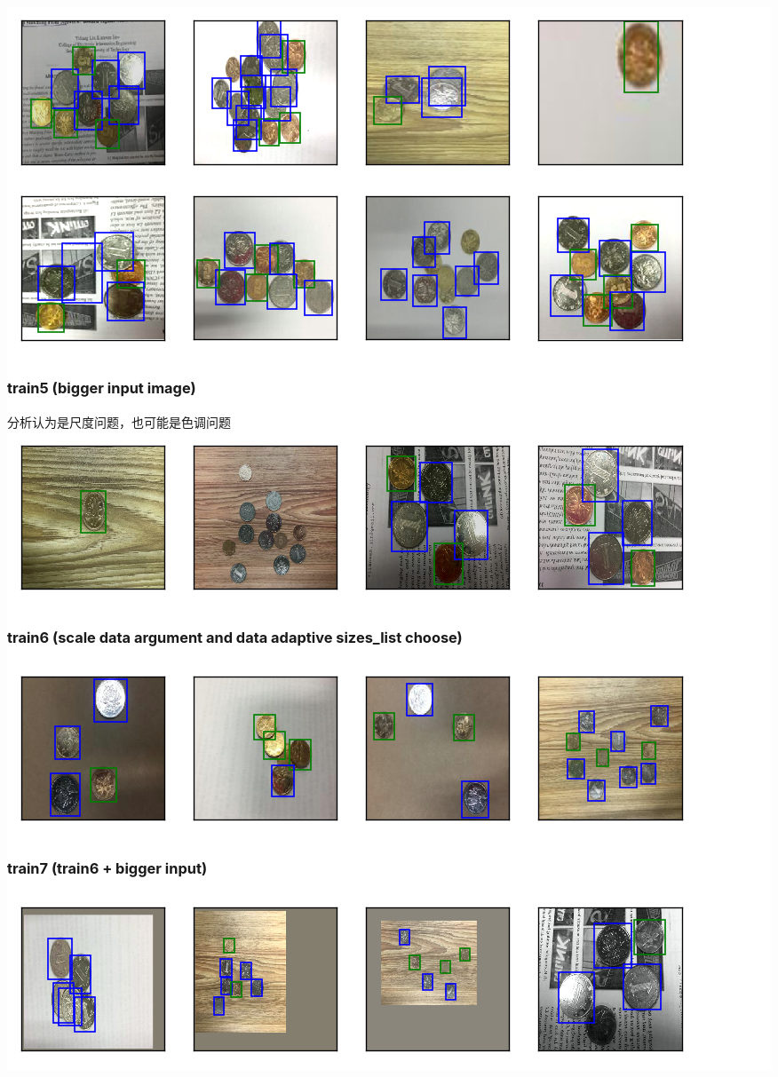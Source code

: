 ![](../_image/train4.png)
### train5 (bigger input image)
分析认为是尺度问题，也可能是色调问题
![](../_image/small_obj_not_good_train5.png)
### train6 (scale data argument and data adaptive sizes_list choose)
![](../_image/train6.png)
### train7 (train6 + bigger input)
![](../_image/train7.png)